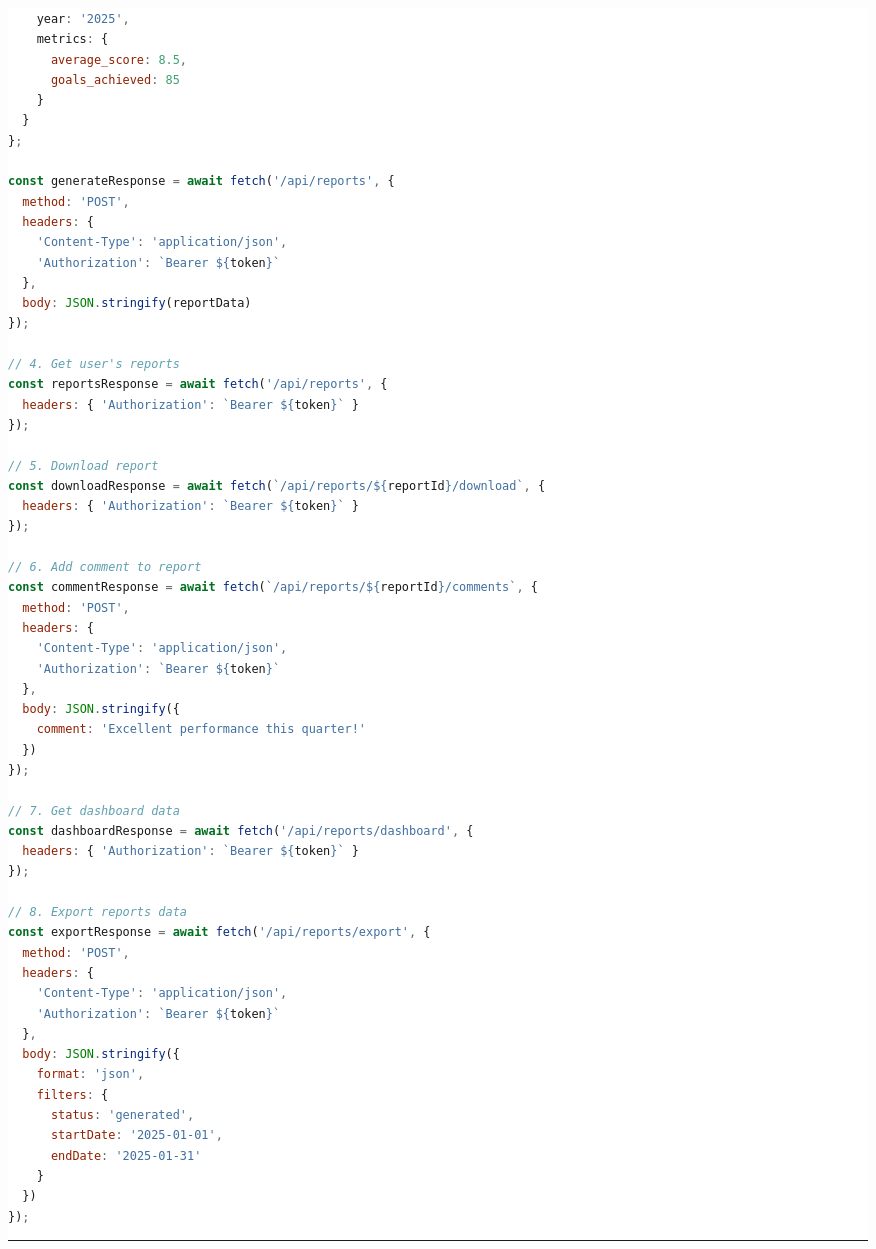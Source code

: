 ```javascript
    year: '2025',
    metrics: {
      average_score: 8.5,
      goals_achieved: 85
    }
  }
};

const generateResponse = await fetch('/api/reports', {
  method: 'POST',
  headers: { 
    'Content-Type': 'application/json',
    'Authorization': `Bearer ${token}`
  },
  body: JSON.stringify(reportData)
});

// 4. Get user's reports
const reportsResponse = await fetch('/api/reports', {
  headers: { 'Authorization': `Bearer ${token}` }
});

// 5. Download report
const downloadResponse = await fetch(`/api/reports/${reportId}/download`, {
  headers: { 'Authorization': `Bearer ${token}` }
});

// 6. Add comment to report
const commentResponse = await fetch(`/api/reports/${reportId}/comments`, {
  method: 'POST',
  headers: { 
    'Content-Type': 'application/json',
    'Authorization': `Bearer ${token}`
  },
  body: JSON.stringify({
    comment: 'Excellent performance this quarter!'
  })
});

// 7. Get dashboard data
const dashboardResponse = await fetch('/api/reports/dashboard', {
  headers: { 'Authorization': `Bearer ${token}` }
});

// 8. Export reports data
const exportResponse = await fetch('/api/reports/export', {
  method: 'POST',
  headers: { 
    'Content-Type': 'application/json',
    'Authorization': `Bearer ${token}`
  },
  body: JSON.stringify({
    format: 'json',
    filters: {
      status: 'generated',
      startDate: '2025-01-01',
      endDate: '2025-01-31'
    }
  })
});
```

---